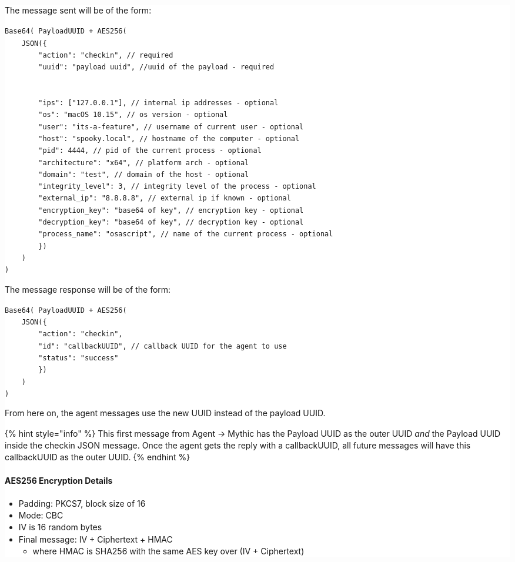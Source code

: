 The message sent will be of the form:

```
Base64( PayloadUUID + AES256(
    JSON({
        "action": "checkin", // required
        "uuid": "payload uuid", //uuid of the payload - required
        
        
        "ips": ["127.0.0.1"], // internal ip addresses - optional
        "os": "macOS 10.15", // os version - optional
        "user": "its-a-feature", // username of current user - optional
        "host": "spooky.local", // hostname of the computer - optional
        "pid": 4444, // pid of the current process - optional
        "architecture": "x64", // platform arch - optional
        "domain": "test", // domain of the host - optional
        "integrity_level": 3, // integrity level of the process - optional
        "external_ip": "8.8.8.8", // external ip if known - optional
        "encryption_key": "base64 of key", // encryption key - optional
        "decryption_key": "base64 of key", // decryption key - optional
        "process_name": "osascript", // name of the current process - optional
        })
    )
)
```

The message response will be of the form:

```
Base64( PayloadUUID + AES256(
    JSON({
        "action": "checkin",
        "id": "callbackUUID", // callback UUID for the agent to use
        "status": "success"
        })
    )
)
```

From here on, the agent messages use the new UUID instead of the payload UUID.

{% hint style="info" %}
This first message from Agent -> Mythic has the Payload UUID as the outer UUID _and_ the Payload UUID inside the checkin JSON message. Once the agent gets the reply with a callbackUUID, all future messages will have this callbackUUID as the outer UUID.
{% endhint %}

#### AES256 Encryption Details

* Padding: PKCS7, block size of 16
* Mode: CBC
* IV is 16 random bytes
* Final message: IV + Ciphertext + HMAC
  * where HMAC is SHA256 with the same AES key over (IV + Ciphertext)
